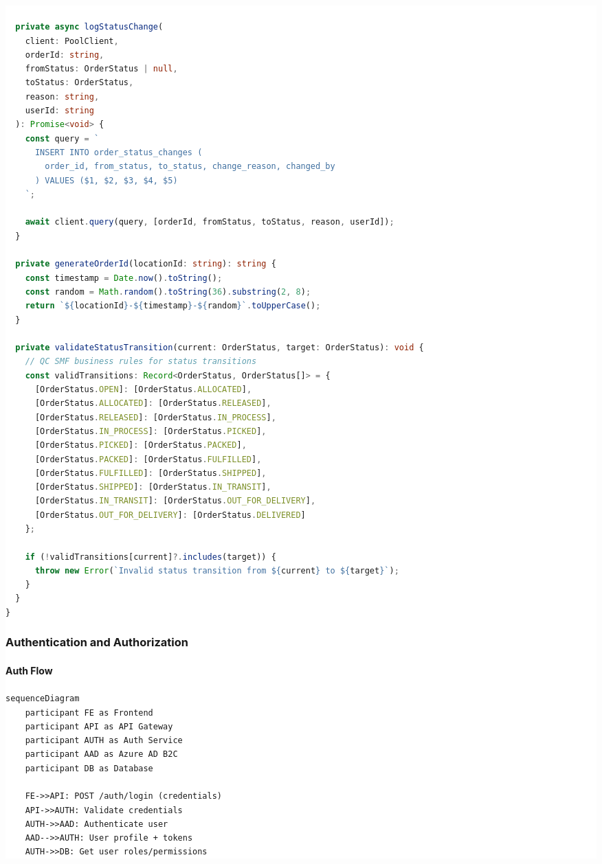 ```typescript
  
  private async logStatusChange(
    client: PoolClient,
    orderId: string,
    fromStatus: OrderStatus | null,
    toStatus: OrderStatus,
    reason: string,
    userId: string
  ): Promise<void> {
    const query = `
      INSERT INTO order_status_changes (
        order_id, from_status, to_status, change_reason, changed_by
      ) VALUES ($1, $2, $3, $4, $5)
    `;
    
    await client.query(query, [orderId, fromStatus, toStatus, reason, userId]);
  }
  
  private generateOrderId(locationId: string): string {
    const timestamp = Date.now().toString();
    const random = Math.random().toString(36).substring(2, 8);
    return `${locationId}-${timestamp}-${random}`.toUpperCase();
  }
  
  private validateStatusTransition(current: OrderStatus, target: OrderStatus): void {
    // QC SMF business rules for status transitions
    const validTransitions: Record<OrderStatus, OrderStatus[]> = {
      [OrderStatus.OPEN]: [OrderStatus.ALLOCATED],
      [OrderStatus.ALLOCATED]: [OrderStatus.RELEASED],
      [OrderStatus.RELEASED]: [OrderStatus.IN_PROCESS],
      [OrderStatus.IN_PROCESS]: [OrderStatus.PICKED],
      [OrderStatus.PICKED]: [OrderStatus.PACKED],
      [OrderStatus.PACKED]: [OrderStatus.FULFILLED],
      [OrderStatus.FULFILLED]: [OrderStatus.SHIPPED],
      [OrderStatus.SHIPPED]: [OrderStatus.IN_TRANSIT],
      [OrderStatus.IN_TRANSIT]: [OrderStatus.OUT_FOR_DELIVERY],
      [OrderStatus.OUT_FOR_DELIVERY]: [OrderStatus.DELIVERED]
    };
    
    if (!validTransitions[current]?.includes(target)) {
      throw new Error(`Invalid status transition from ${current} to ${target}`);
    }
  }
}
```

### Authentication and Authorization

#### Auth Flow

```mermaid
sequenceDiagram
    participant FE as Frontend
    participant API as API Gateway
    participant AUTH as Auth Service
    participant AAD as Azure AD B2C
    participant DB as Database

    FE->>API: POST /auth/login (credentials)
    API->>AUTH: Validate credentials
    AUTH->>AAD: Authenticate user
    AAD-->>AUTH: User profile + tokens
    AUTH->>DB: Get user roles/permissions
```
